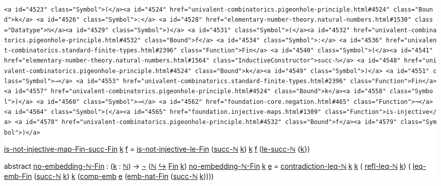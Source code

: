     <a id="4523" class="Symbol">(</a><a id="4524" href="univalent-combinatorics.pigeonhole-principle.html#4524" class="Bound">k</a> <a id="4526" class="Symbol">:</a> <a id="4528" href="elementary-number-theory.natural-numbers.html#1530" class="Datatype">ℕ</a><a id="4529" class="Symbol">)</a> <a id="4531" class="Symbol">(</a><a id="4532" href="univalent-combinatorics.pigeonhole-principle.html#4532" class="Bound">f</a> <a id="4534" class="Symbol">:</a> <a id="4536" href="univalent-combinatorics.standard-finite-types.html#2396" class="Function">Fin</a> <a id="4540" class="Symbol">(</a><a id="4541" href="elementary-number-theory.natural-numbers.html#1564" class="InductiveConstructor">succ-ℕ</a> <a id="4548" href="univalent-combinatorics.pigeonhole-principle.html#4524" class="Bound">k</a><a id="4549" class="Symbol">)</a> <a id="4551" class="Symbol">→</a> <a id="4553" href="univalent-combinatorics.standard-finite-types.html#2396" class="Function">Fin</a> <a id="4557" href="univalent-combinatorics.pigeonhole-principle.html#4524" class="Bound">k</a><a id="4558" class="Symbol">)</a> <a id="4560" class="Symbol">→</a> <a id="4562" href="foundation-core.negation.html#465" class="Function">¬</a> <a id="4564" class="Symbol">(</a><a id="4565" href="foundation.injective-maps.html#1309" class="Function">is-injective</a> <a id="4578" href="univalent-combinatorics.pigeonhole-principle.html#4532" class="Bound">f</a><a id="4579" class="Symbol">)</a>
  <a id="4583" href="univalent-combinatorics.pigeonhole-principle.html#4483" class="Function">is-not-injective-map-Fin-succ-Fin</a> <a id="4617" href="univalent-combinatorics.pigeonhole-principle.html#4617" class="Bound">k</a> <a id="4619" href="univalent-combinatorics.pigeonhole-principle.html#4619" class="Bound">f</a> <a id="4621" class="Symbol">=</a>
    <a id="4627" href="univalent-combinatorics.pigeonhole-principle.html#4266" class="Function">is-not-injective-le-Fin</a> <a id="4651" class="Symbol">(</a><a id="4652" href="elementary-number-theory.natural-numbers.html#1564" class="InductiveConstructor">succ-ℕ</a> <a id="4659" href="univalent-combinatorics.pigeonhole-principle.html#4617" class="Bound">k</a><a id="4660" class="Symbol">)</a> <a id="4662" href="univalent-combinatorics.pigeonhole-principle.html#4617" class="Bound">k</a> <a id="4664" href="univalent-combinatorics.pigeonhole-principle.html#4619" class="Bound">f</a> <a id="4666" class="Symbol">(</a><a id="4667" href="elementary-number-theory.inequality-natural-numbers.html#14466" class="Function">le-succ-ℕ</a> <a id="4677" class="Symbol">{</a><a id="4678" href="univalent-combinatorics.pigeonhole-principle.html#4617" class="Bound">k</a><a id="4679" class="Symbol">})</a>

<a id="4683" class="Keyword">abstract</a>
  <a id="no-embedding-ℕ-Fin"></a><a id="4694" href="univalent-combinatorics.pigeonhole-principle.html#4694" class="Function">no-embedding-ℕ-Fin</a> <a id="4713" class="Symbol">:</a>
    <a id="4719" class="Symbol">(</a><a id="4720" href="univalent-combinatorics.pigeonhole-principle.html#4720" class="Bound">k</a> <a id="4722" class="Symbol">:</a> <a id="4724" href="elementary-number-theory.natural-numbers.html#1530" class="Datatype">ℕ</a><a id="4725" class="Symbol">)</a> <a id="4727" class="Symbol">→</a> <a id="4729" href="foundation-core.negation.html#465" class="Function">¬</a> <a id="4731" class="Symbol">(</a><a id="4732" href="elementary-number-theory.natural-numbers.html#1530" class="Datatype">ℕ</a> <a id="4734" href="foundation-core.embeddings.html#1074" class="Function Operator">↪</a> <a id="4736" href="univalent-combinatorics.standard-finite-types.html#2396" class="Function">Fin</a> <a id="4740" href="univalent-combinatorics.pigeonhole-principle.html#4720" class="Bound">k</a><a id="4741" class="Symbol">)</a>
  <a id="4745" href="univalent-combinatorics.pigeonhole-principle.html#4694" class="Function">no-embedding-ℕ-Fin</a> <a id="4764" href="univalent-combinatorics.pigeonhole-principle.html#4764" class="Bound">k</a> <a id="4766" href="univalent-combinatorics.pigeonhole-principle.html#4766" class="Bound">e</a> <a id="4768" class="Symbol">=</a>
    <a id="4774" href="elementary-number-theory.inequality-natural-numbers.html#13062" class="Function">contradiction-leq-ℕ</a> <a id="4794" href="univalent-combinatorics.pigeonhole-principle.html#4764" class="Bound">k</a> <a id="4796" href="univalent-combinatorics.pigeonhole-principle.html#4764" class="Bound">k</a>
      <a id="4804" class="Symbol">(</a> <a id="4806" href="elementary-number-theory.inequality-natural-numbers.html#4478" class="Function">refl-leq-ℕ</a> <a id="4817" href="univalent-combinatorics.pigeonhole-principle.html#4764" class="Bound">k</a><a id="4818" class="Symbol">)</a>
      <a id="4826" class="Symbol">(</a> <a id="4828" href="univalent-combinatorics.pigeonhole-principle.html#3430" class="Function">leq-emb-Fin</a> <a id="4840" class="Symbol">(</a><a id="4841" href="elementary-number-theory.natural-numbers.html#1564" class="InductiveConstructor">succ-ℕ</a> <a id="4848" href="univalent-combinatorics.pigeonhole-principle.html#4764" class="Bound">k</a><a id="4849" class="Symbol">)</a> <a id="4851" href="univalent-combinatorics.pigeonhole-principle.html#4764" class="Bound">k</a> <a id="4853" class="Symbol">(</a><a id="4854" href="foundation.embeddings.html#3616" class="Function">comp-emb</a> <a id="4863" href="univalent-combinatorics.pigeonhole-principle.html#4766" class="Bound">e</a> <a id="4865" class="Symbol">(</a><a id="4866" href="univalent-combinatorics.standard-finite-types.html#6625" class="Function">emb-nat-Fin</a> <a id="4878" class="Symbol">(</a><a id="4879" href="elementary-number-theory.natural-numbers.html#1564" class="InductiveConstructor">succ-ℕ</a> <a id="4886" href="univalent-combinatorics.pigeonhole-principle.html#4764" class="Bound">k</a><a id="4887" class="Symbol">))))</a>